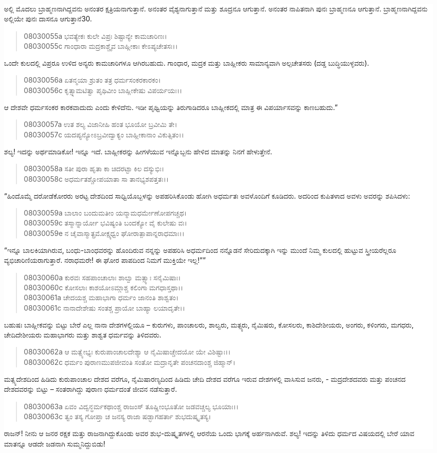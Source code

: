 ಅಲ್ಲಿ ಮೊದಲು ಬ್ರಾಹ್ಮಣನಾಗಿದ್ದವನು ಅನಂತರ ಕ್ಷತ್ರಿಯನಾಗುತ್ತಾನೆ. ಅನಂತರ ವೈಶ್ಯನಾಗುತ್ತಾನೆ ಮತ್ತು ಶೂದ್ರನೂ ಆಗುತ್ತಾನೆ. ಅನಂತರ ನಾಪಿತನಾಗಿ ಪುನಃ ಬ್ರಾಹ್ಮಣನೂ ಆಗುತ್ತಾನೆ. ಬ್ರಾಹ್ಮಣನಾಗಿದ್ದವನು ಅಲ್ಲಿಯೇ ಪುನಃ ದಾಸನೂ ಆಗುತ್ತಾನೆ30.

> 08030055a ಭವತ್ಯೇಕಃ ಕುಲೇ ವಿಪ್ರಃ ಶಿಷ್ಟಾನ್ಯೇ ಕಾಮಚಾರಿಣಃ।   
08030055c ಗಾಂಧಾರಾ ಮದ್ರಕಾಶ್ಚೈವ ಬಾಹ್ಲೀಕಾಃ ಕೇಽಪ್ಯಚೇತಸಃ।।

ಒಂದೇ ಕುಲದಲ್ಲಿ ವಿಪ್ರರೂ ಉಳಿದ ಅನ್ಯರು ಕಾಮಚಾರಿಗಳೂ ಆಗಿರಬಹುದು. ಗಾಂಧಾರ, ಮದ್ರಕ ಮತ್ತು ಬಾಹ್ಲೀಕರು ಸಾಮಾನ್ಯವಾಗಿ ಅಲ್ಪಚೇತಸರು (ದಡ್ಡ ಬುದ್ಧಿಯುಳ್ಳವರು).

> 08030056a ಏತನ್ಮಯಾ ಶ್ರುತಂ ತತ್ರ ಧರ್ಮಸಂಕರಕಾರಕಂ।   
08030056c ಕೃತ್ಸ್ನಾಮಟಿತ್ವಾ ಪೃಥಿವೀಂ ಬಾಹ್ಲೀಕೇಷು ವಿಪರ್ಯಯಃ।।

ಆ ದೇಶವೇ ಧರ್ಮಸಂಕರ ಕಾರಕವಾದುದು ಎಂದು ಕೇಳಿದೆನು. ಇಡೀ ಪೃಥ್ವಿಯನ್ನು ತಿರುಗಾಡಿದರೂ ಬಾಹ್ಲೀಕದಲ್ಲಿ ಮಾತ್ರ ಈ ವಿಪರ್ಯಾಸವನ್ನು ಕಾಣಬಹುದು.”

> 08030057a ಉತ ಶಲ್ಯ ವಿಜಾನೀಹಿ ಹಂತ ಭೂಯೋ ಬ್ರವೀಮಿ ತೇ।   
08030057c ಯದಪ್ಯನ್ಯೋಽಬ್ರವೀದ್ವಾಕ್ಯಂ ಬಾಹ್ಲೀಕಾನಾಂ ವಿಕುತ್ಸಿತಂ।।

ಶಲ್ಯ! ಇದನ್ನು ಅರ್ಥಮಾಡಿಕೋ! ಇನ್ನೂ ಇದೆ. ಬಾಹ್ಲೀಕರನ್ನು ಹೀಗಳೆಯುವ ಇನ್ನೊಬ್ಬನು ಹೇಳಿದ ಮಾತನ್ನು ನಿನಗೆ ಹೇಳುತ್ತೇನೆ.

> 08030058a ಸತೀ ಪುರಾ ಹೃತಾ ಕಾ ಚಿದರಟ್ಟಾ ಕಿಲ ದಸ್ಯುಭಿಃ।   
08030058c ಅಧರ್ಮತಶ್ಚೋಪಯಾತಾ ಸಾ ತಾನಭ್ಯಶಪತ್ತತಃ।।

“ಹಿಂದೊಮ್ಮೆ ದರೋಡೆಕೋರರು ಅರಟ್ಟ ದೇಶದಿಂದ ಸಾಧ್ವಿಯೊಬ್ಬಳನ್ನು ಅಪಹರಿಸಿಕೊಂಡು ಹೋಗಿ ಅಧರ್ಮತಃ ಅವಳೊಂದಿಗೆ ಕೂಡಿದರು. ಅದರಿಂದ ಕುಪಿತಳಾದ ಅವಳು ಅವರನ್ನು ಶಪಿಸಿದಳು:

> 08030059a ಬಾಲಾಂ ಬಂದುಮತೀಂ ಯನ್ಮಾಮಧರ್ಮೇಣೋಪಗಚ್ಚಥ।   
08030059c ತಸ್ಮಾನ್ನಾರ್ಯೋ ಭವಿಷ್ಯಂತಿ ಬಂದಕ್ಯೋ ವೈ ಕುಲೇಷು ವಃ।   
08030059e ನ ಚೈವಾಸ್ಮಾತ್ಪ್ರಮೋಕ್ಷ್ಯಧ್ವಂ ಘೋರಾತ್ಪಾಪಾನ್ನರಾಧಮಾಃ।।

“ಇನ್ನೂ ಬಾಲಕಿಯಾಗಿರುವ, ಬಂಧು-ಬಾಂಧವರನ್ನು ಹೊಂದಿರುವ ನನ್ನನ್ನು ಅಪಹರಿಸಿ ಅಧರ್ಮದಿಂದ ನನ್ನೊಡನೆ ಸೇರಿದುದಕ್ಕಾಗಿ ಇನ್ನು ಮುಂದೆ ನಿಮ್ಮ ಕುಲದಲ್ಲಿ ಹುಟ್ಟುವ ಸ್ತ್ರೀಯರೆಲ್ಲರೂ ವ್ಯಭಿಚಾರಿಣಿಯರಾಗುತ್ತಾರೆ. ನರಾಧಮರೇ! ಈ ಘೋರ ಪಾಪದಿಂದ ನಿಮಗೆ ಮುಕ್ತಿಯೇ ಇಲ್ಲ!””

> 08030060a ಕುರವಃ ಸಹಪಾಂಚಾಲಾಃ ಶಾಲ್ವಾ ಮತ್ಸ್ಯಾಃ ಸನೈಮಿಷಾಃ।  
08030060c ಕೋಸಲಾಃ ಕಾಶಯೋಽಮ್ಗಾಶ್ಚ ಕಲಿಂಗಾ ಮಗಧಾಸ್ತಥಾ।।   
08030061a ಚೇದಯಶ್ಚ ಮಹಾಭಾಗಾ ಧರ್ಮಂ ಜಾನಂತಿ ಶಾಶ್ವತಂ।   
08030061c ನಾನಾದೇಶೇಷು ಸಂತಶ್ಚ ಪ್ರಾಯೋ ಬಾಹ್ಯಾ ಲಯಾದೃತೇ।।

ಬಹುಷಃ ಬಾಹ್ಲೀಕವನ್ನು ಬಿಟ್ಟು ಬೇರೆ ಎಲ್ಲ ನಾನಾ ದೇಶಗಳಲ್ಲಿಯೂ – ಕುರುಗಳು, ಪಾಂಚಾಲರು, ಶಾಲ್ವರು, ಮತ್ಸ್ಯರು, ನೈಮಿಷರು, ಕೋಸಲರು, ಕಾಶಿದೇಶೀಯರು, ಅಂಗರು, ಕಳಿಂಗರು, ಮಗಧರು, ಚೇದಿದೇಶೀಯರು ಮಹಾಭಾಗರು ಮತ್ತು ಶಾಶ್ವತ ಧರ್ಮವನ್ನು ತಿಳಿದವರು.

> 08030062a ಆ ಮತ್ಸ್ಯೇಭ್ಯಃ ಕುರುಪಾಂಚಾಲದೇಶ್ಯಾ
	ಆ ನೈಮಿಷಾಚ್ಚೇದಯೋ ಯೇ ವಿಶಿಷ್ಟಾಃ।।   
> 08030062c ಧರ್ಮಂ ಪುರಾಣಮುಪಜೀವಂತಿ ಸಂತೋ
	ಮದ್ರಾನೃತೇ ಪಂಚನದಾಂಶ್ಚ ಜಿಹ್ಮಾನ್।  

ಮತ್ಸ್ಯದೇಶದಿಂದ ಹಿಡಿದು ಕುರುಪಾಂಚಾಲ ದೇಶದ ವರೆಗೂ, ನೈಮಿಷಾರಣ್ಯದಿಂದ ಹಿಡಿದು ಚೇದಿ ದೇಶದ ವರೆಗೂ ಇರುವ ದೇಶಗಳಲ್ಲಿ ವಾಸಿಸುವ ಜನರು, - ಮದ್ರದೇಶದವರು ಮತ್ತು ಪಂಚನದ ದೇಶದವರನ್ನು ಬಿಟ್ಟು – ಸಂತರಾಗಿದ್ದು ಪುರಾಣ ಧರ್ಮದಂತೆ ಜೀವನ ನಡೆಸುತ್ತಾರೆ.

> 08030063a ಏವಂ ವಿದ್ವನ್ಧರ್ಮಕಥಾಂಶ್ಚ ರಾಜಂಸ್
	ತೂಷ್ಣೀಂಭೂತೋ ಜಡವಚ್ಚಲ್ಯ ಭೂಯಾಃ।।   
> 08030063c ತ್ವಂ ತಸ್ಯ ಗೋಪ್ತಾ ಚ ಜನಸ್ಯ ರಾಜಾ
	ಷಡ್ಭಾಗಹರ್ತಾ ಶುಭದುಷ್ಕೃತಸ್ಯ।   

ರಾಜನ್! ನೀನು ಆ ಜನರ ರಕ್ಷಕ ಮತ್ತು ರಾಜನಾಗಿದ್ದುಕೊಂಡು ಅವರ ಶುಭ-ದುಷ್ಕೃತಗಳಲ್ಲಿ ಆರನೆಯ ಒಂದು ಭಾಗಕ್ಕೆ ಅರ್ಹನಾಗಿರುವೆ. ಶಲ್ಯ! ಇದನ್ನು ತಿಳಿದು ಧರ್ಮದ ವಿಷಯದಲ್ಲಿ ಬೇರೆ ಯಾವ ಮಾತನ್ನೂ ಆಡದೇ ಜಡನಾಗಿ ಸುಮ್ಮನಿದ್ದುಬಿಡು!
